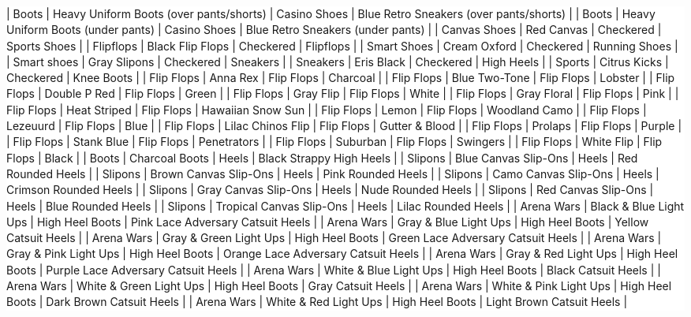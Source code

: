 | Boots                          | Heavy Uniform Boots (over pants/shorts)       | Casino Shoes                   | Blue Retro Sneakers (over pants/shorts)  |
| Boots                          | Heavy Uniform Boots (under pants)             | Casino Shoes                   | Blue Retro Sneakers (under pants)        |
| Canvas Shoes                   | Red Canvas                                    | Checkered                      | Sports Shoes                             |
| Flipflops                      | Black Flip Flops                              | Checkered                      | Flipflops                                |
| Smart Shoes                    | Cream Oxford                                  | Checkered                      | Running Shoes                            |
| Smart shoes                    | Gray Slipons                                  | Checkered                      | Sneakers                                 |
| Sneakers                       | Eris Black                                    | Checkered                      | High Heels                               |
| Sports                         | Citrus Kicks                                  | Checkered                      | Knee Boots                               |
| Flip Flops                     | Anna Rex                                      | Flip Flops                     | Charcoal                                 |
| Flip Flops                     | Blue Two-Tone                                 | Flip Flops                     | Lobster                                  |
| Flip Flops                     | Double P Red                                  | Flip Flops                     | Green                                    |
| Flip Flops                     | Gray Flip                                     | Flip Flops                     | White                                    |
| Flip Flops                     | Gray Floral                                   | Flip Flops                     | Pink                                     |
| Flip Flops                     | Heat Striped                                  | Flip Flops                     | Hawaiian Snow Sun                        |
| Flip Flops                     | Lemon                                         | Flip Flops                     | Woodland Camo                            |
| Flip Flops                     | Lezeuurd                                      | Flip Flops                     | Blue                                     |
| Flip Flops                     | Lilac Chinos Flip                             | Flip Flops                     | Gutter & Blood                           |
| Flip Flops                     | Prolaps                                       | Flip Flops                     | Purple                                   |
| Flip Flops                     | Stank Blue                                    | Flip Flops                     | Penetrators                              |
| Flip Flops                     | Suburban                                      | Flip Flops                     | Swingers                                 |
| Flip Flops                     | White Flip                                    | Flip Flops                     | Black                                    |
| Boots                          | Charcoal Boots                                | Heels                          | Black Strappy High Heels                 |
| Slipons                        | Blue Canvas Slip-Ons                          | Heels                          | Red Rounded Heels                        |
| Slipons                        | Brown Canvas Slip-Ons                         | Heels                          | Pink Rounded Heels                       |
| Slipons                        | Camo Canvas Slip-Ons                          | Heels                          | Crimson Rounded Heels                    |
| Slipons                        | Gray Canvas Slip-Ons                          | Heels                          | Nude Rounded Heels                       |
| Slipons                        | Red Canvas Slip-Ons                           | Heels                          | Blue Rounded Heels                       |
| Slipons                        | Tropical Canvas Slip-Ons                      | Heels                          | Lilac Rounded Heels                      |
| Arena Wars                     | Black & Blue Light Ups                        | High Heel Boots                | Pink Lace Adversary Catsuit Heels        |
| Arena Wars                     | Gray & Blue Light Ups                         | High Heel Boots                | Yellow Catsuit Heels                     |
| Arena Wars                     | Gray & Green Light Ups                        | High Heel Boots                | Green Lace Adversary Catsuit Heels       |
| Arena Wars                     | Gray & Pink Light Ups                         | High Heel Boots                | Orange Lace Adversary Catsuit Heels      |
| Arena Wars                     | Gray & Red Light Ups                          | High Heel Boots                | Purple Lace Adversary Catsuit Heels      |
| Arena Wars                     | White & Blue Light Ups                        | High Heel Boots                | Black Catsuit Heels                      |
| Arena Wars                     | White & Green Light Ups                       | High Heel Boots                | Gray Catsuit Heels                       |
| Arena Wars                     | White & Pink Light Ups                        | High Heel Boots                | Dark Brown Catsuit Heels                 |
| Arena Wars                     | White & Red Light Ups                         | High Heel Boots                | Light Brown Catsuit Heels                |